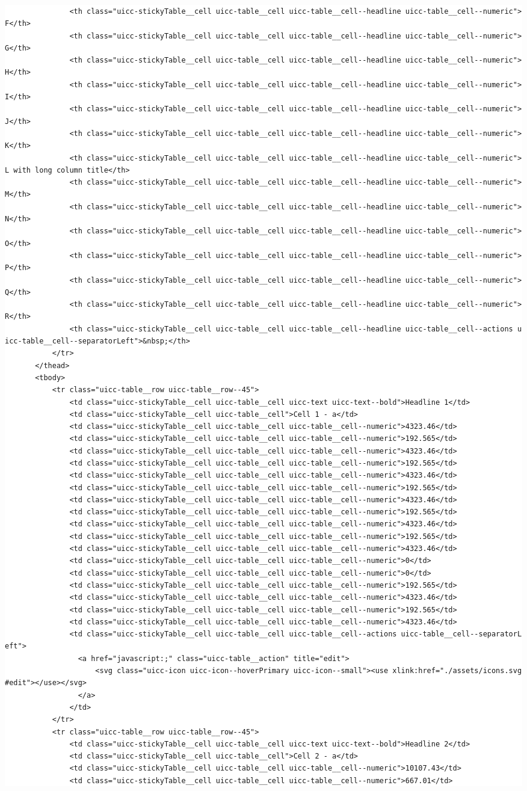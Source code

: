                   <th class="uicc-stickyTable__cell uicc-table__cell uicc-table__cell--headline uicc-table__cell--numeric">F</th>
                   <th class="uicc-stickyTable__cell uicc-table__cell uicc-table__cell--headline uicc-table__cell--numeric">G</th>
                   <th class="uicc-stickyTable__cell uicc-table__cell uicc-table__cell--headline uicc-table__cell--numeric">H</th>
                   <th class="uicc-stickyTable__cell uicc-table__cell uicc-table__cell--headline uicc-table__cell--numeric">I</th>
                   <th class="uicc-stickyTable__cell uicc-table__cell uicc-table__cell--headline uicc-table__cell--numeric">J</th>
                   <th class="uicc-stickyTable__cell uicc-table__cell uicc-table__cell--headline uicc-table__cell--numeric">K</th>
                   <th class="uicc-stickyTable__cell uicc-table__cell uicc-table__cell--headline uicc-table__cell--numeric">L with long column title</th>
                   <th class="uicc-stickyTable__cell uicc-table__cell uicc-table__cell--headline uicc-table__cell--numeric">M</th>
                   <th class="uicc-stickyTable__cell uicc-table__cell uicc-table__cell--headline uicc-table__cell--numeric">N</th>
                   <th class="uicc-stickyTable__cell uicc-table__cell uicc-table__cell--headline uicc-table__cell--numeric">O</th>
                   <th class="uicc-stickyTable__cell uicc-table__cell uicc-table__cell--headline uicc-table__cell--numeric">P</th>
                   <th class="uicc-stickyTable__cell uicc-table__cell uicc-table__cell--headline uicc-table__cell--numeric">Q</th>
                   <th class="uicc-stickyTable__cell uicc-table__cell uicc-table__cell--headline uicc-table__cell--numeric">R</th>
                   <th class="uicc-stickyTable__cell uicc-table__cell uicc-table__cell--headline uicc-table__cell--actions uicc-table__cell--separatorLeft">&nbsp;</th>
               </tr>
           </thead>
           <tbody>
               <tr class="uicc-table__row uicc-table__row--45">
                   <td class="uicc-stickyTable__cell uicc-table__cell uicc-text uicc-text--bold">Headline 1</td>
                   <td class="uicc-stickyTable__cell uicc-table__cell">Cell 1 - a</td>
                   <td class="uicc-stickyTable__cell uicc-table__cell uicc-table__cell--numeric">4323.46</td>
                   <td class="uicc-stickyTable__cell uicc-table__cell uicc-table__cell--numeric">192.565</td>
                   <td class="uicc-stickyTable__cell uicc-table__cell uicc-table__cell--numeric">4323.46</td>
                   <td class="uicc-stickyTable__cell uicc-table__cell uicc-table__cell--numeric">192.565</td>
                   <td class="uicc-stickyTable__cell uicc-table__cell uicc-table__cell--numeric">4323.46</td>
                   <td class="uicc-stickyTable__cell uicc-table__cell uicc-table__cell--numeric">192.565</td>
                   <td class="uicc-stickyTable__cell uicc-table__cell uicc-table__cell--numeric">4323.46</td>
                   <td class="uicc-stickyTable__cell uicc-table__cell uicc-table__cell--numeric">192.565</td>
                   <td class="uicc-stickyTable__cell uicc-table__cell uicc-table__cell--numeric">4323.46</td>
                   <td class="uicc-stickyTable__cell uicc-table__cell uicc-table__cell--numeric">192.565</td>
                   <td class="uicc-stickyTable__cell uicc-table__cell uicc-table__cell--numeric">4323.46</td>
                   <td class="uicc-stickyTable__cell uicc-table__cell uicc-table__cell--numeric">0</td>
                   <td class="uicc-stickyTable__cell uicc-table__cell uicc-table__cell--numeric">0</td>
                   <td class="uicc-stickyTable__cell uicc-table__cell uicc-table__cell--numeric">192.565</td>
                   <td class="uicc-stickyTable__cell uicc-table__cell uicc-table__cell--numeric">4323.46</td>
                   <td class="uicc-stickyTable__cell uicc-table__cell uicc-table__cell--numeric">192.565</td>
                   <td class="uicc-stickyTable__cell uicc-table__cell uicc-table__cell--numeric">4323.46</td>
                   <td class="uicc-stickyTable__cell uicc-table__cell uicc-table__cell--actions uicc-table__cell--separatorLeft">
                     <a href="javascript:;" class="uicc-table__action" title="edit">
                         <svg class="uicc-icon uicc-icon--hoverPrimary uicc-icon--small"><use xlink:href="./assets/icons.svg#edit"></use></svg>
                     </a>
                   </td>
               </tr>
               <tr class="uicc-table__row uicc-table__row--45">
                   <td class="uicc-stickyTable__cell uicc-table__cell uicc-text uicc-text--bold">Headline 2</td>
                   <td class="uicc-stickyTable__cell uicc-table__cell">Cell 2 - a</td>
                   <td class="uicc-stickyTable__cell uicc-table__cell uicc-table__cell--numeric">10107.43</td>
                   <td class="uicc-stickyTable__cell uicc-table__cell uicc-table__cell--numeric">667.01</td>